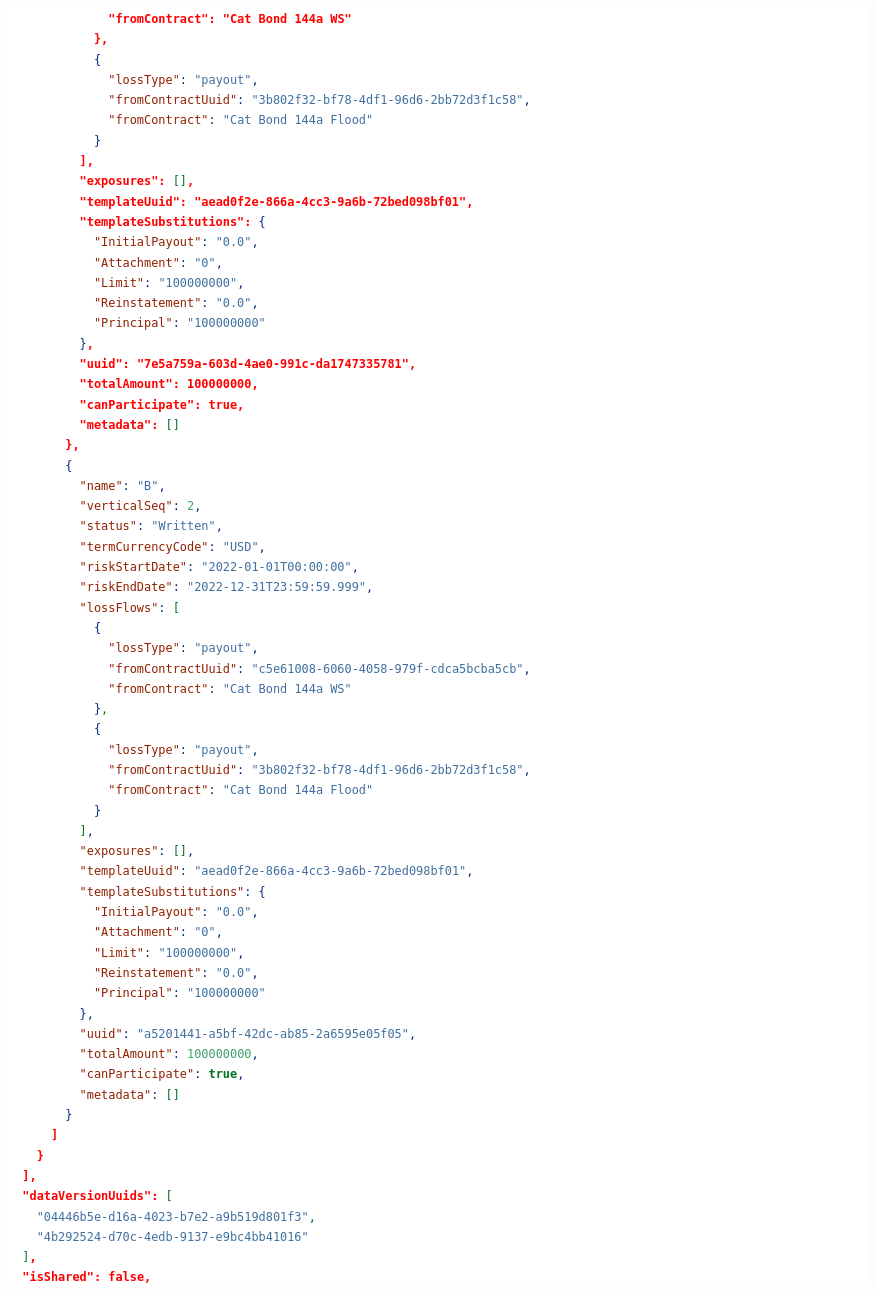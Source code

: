 ```json
              "fromContract": "Cat Bond 144a WS"
            },
            {
              "lossType": "payout",
              "fromContractUuid": "3b802f32-bf78-4df1-96d6-2bb72d3f1c58",
              "fromContract": "Cat Bond 144a Flood"
            }
          ],
          "exposures": [],
          "templateUuid": "aead0f2e-866a-4cc3-9a6b-72bed098bf01",
          "templateSubstitutions": {
            "InitialPayout": "0.0",
            "Attachment": "0",
            "Limit": "100000000",
            "Reinstatement": "0.0",
            "Principal": "100000000"
          },
          "uuid": "7e5a759a-603d-4ae0-991c-da1747335781",
          "totalAmount": 100000000,
          "canParticipate": true,
          "metadata": []
        },
        {
          "name": "B",
          "verticalSeq": 2,
          "status": "Written",
          "termCurrencyCode": "USD",
          "riskStartDate": "2022-01-01T00:00:00",
          "riskEndDate": "2022-12-31T23:59:59.999",
          "lossFlows": [
            {
              "lossType": "payout",
              "fromContractUuid": "c5e61008-6060-4058-979f-cdca5bcba5cb",
              "fromContract": "Cat Bond 144a WS"
            },
            {
              "lossType": "payout",
              "fromContractUuid": "3b802f32-bf78-4df1-96d6-2bb72d3f1c58",
              "fromContract": "Cat Bond 144a Flood"
            }
          ],
          "exposures": [],
          "templateUuid": "aead0f2e-866a-4cc3-9a6b-72bed098bf01",
          "templateSubstitutions": {
            "InitialPayout": "0.0",
            "Attachment": "0",
            "Limit": "100000000",
            "Reinstatement": "0.0",
            "Principal": "100000000"
          },
          "uuid": "a5201441-a5bf-42dc-ab85-2a6595e05f05",
          "totalAmount": 100000000,
          "canParticipate": true,
          "metadata": []
        }
      ]
    }
  ],
  "dataVersionUuids": [
    "04446b5e-d16a-4023-b7e2-a9b519d801f3",
    "4b292524-d70c-4edb-9137-e9bc4bb41016"
  ],
  "isShared": false,
```